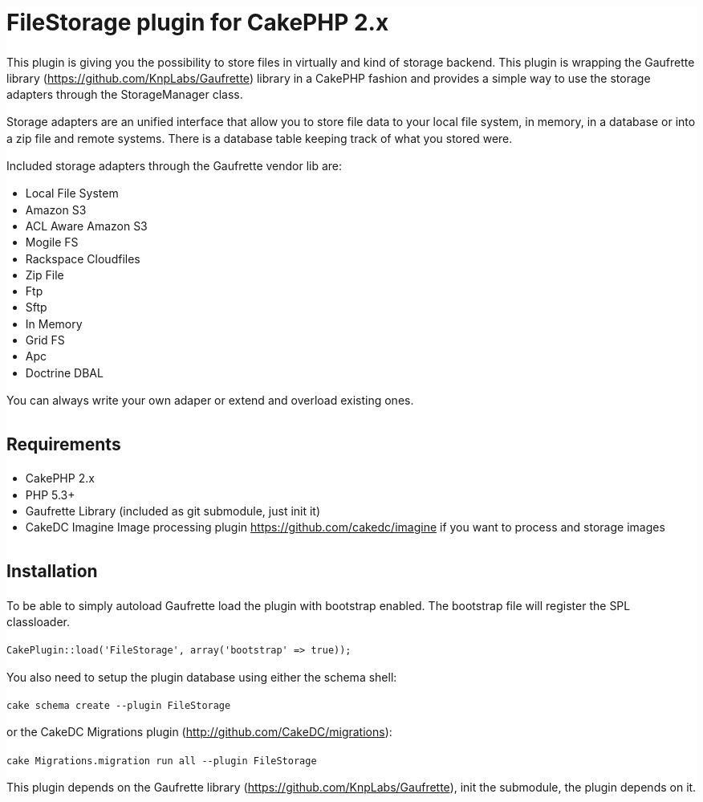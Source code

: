 # FileStorage plugin for CakePHP 2.x

This plugin is giving you the possibility to store files in virtually and kind of storage backend. This plugin is wrapping the Gaufrette library (https://github.com/KnpLabs/Gaufrette) library in a CakePHP fashion and provides a simple way to use the storage adapters through the StorageManager class.

Storage adapters are an unified interface that allow you to store file data to your local file system, in memory, in a database or into a zip file and remote systems. There is a database table keeping track of what you stored were.

Included storage adapters through the Gaufrette vendor lib are:

 * Local File System
 * Amazon S3
 * ACL Aware Amazon S3
 * Mogile FS
 * Rackspace Cloudfiles
 * Zip File
 * Ftp
 * Sftp
 * In Memory
 * Grid FS
 * Apc
 * Doctrine DBAL

You can always write your own adaper or extend and overload existing ones.

## Requirements

 * CakePHP 2.x
 * PHP 5.3+
 * Gaufrette Library (included as git submodule, just init it)
 * CakeDC Imagine Image processing plugin https://github.com/cakedc/imagine if you want to process and storage images

## Installation

To be able to simply autoload Gaufrette load the plugin with bootstrap enabled. The bootstrap file will register the SPL classloader.

	CakePlugin::load('FileStorage', array('bootstrap' => true));

You also need to setup the plugin database using either the schema shell:

    cake schema create --plugin FileStorage

or the CakeDC Migrations plugin (http://github.com/CakeDC/migrations):

    cake Migrations.migration run all --plugin FileStorage

This plugin depends on the Gaufrette library (https://github.com/KnpLabs/Gaufrette), init the submodule, the plugin depends on it.
